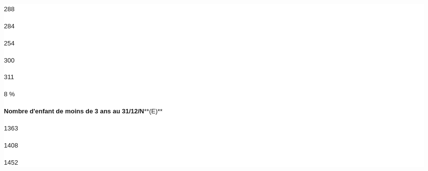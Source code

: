 <td colspan="2" bgcolor="#ffffff" width="57">

<font face="Tahoma, sans-serif"><font size="2">288</font></font>

</td>

<td bgcolor="#ffffff" width="43">

<font face="Tahoma, sans-serif"><font size="2">284</font></font>

</td>

<td bgcolor="#ffffff" width="43">

<font face="Tahoma, sans-serif"><font size="2">254</font></font>

</td>

<td width="36">

<font face="Tahoma, sans-serif"><font size="2">300</font></font>

</td>

<td width="44">

<font face="Tahoma, sans-serif"><font size="2">311</font></font>

</td>

<td width="65">

<font face="Tahoma, sans-serif"><font size="2">8 %</font></font>

</td>

</tr>

<tr valign="BOTTOM">

<td colspan="3" height="8" width="249">

<font face="Tahoma, sans-serif"><font size="2">**Nombre d'enfant de moins de 3 ans au 31/12/N****(E)**</font></font>

</td>

<td colspan="2" bgcolor="#ffffff" width="57">

<font face="Tahoma, sans-serif"><font size="2">1363</font></font>

</td>

<td bgcolor="#ffffff" width="43">

<font face="Tahoma, sans-serif"><font size="2">1408</font></font>

</td>

<td bgcolor="#ffffff" width="43">

<font face="Tahoma, sans-serif"><font size="2">1452</font></font>

</td>
